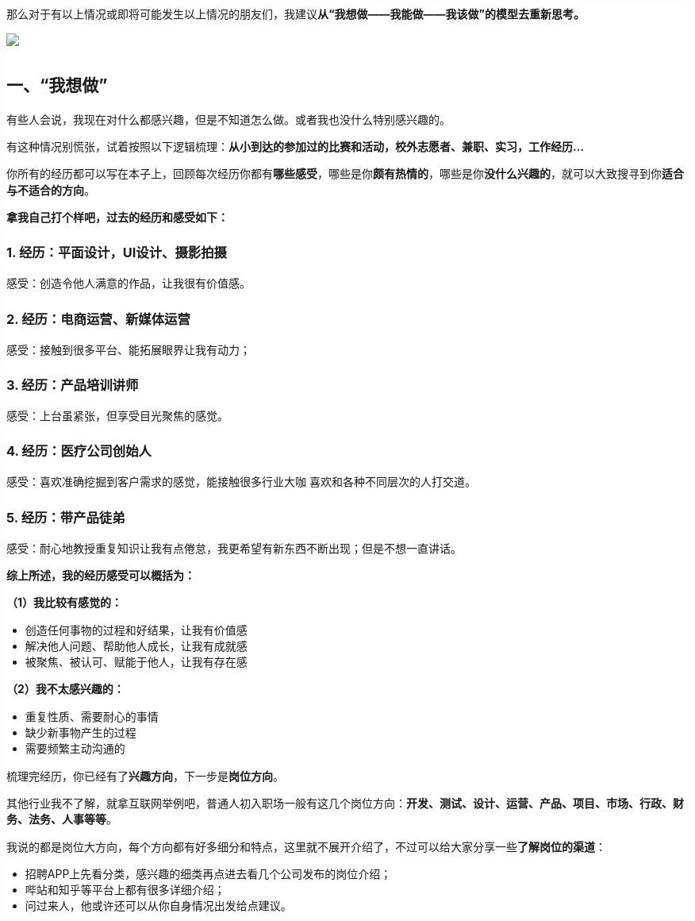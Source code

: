 那么对于有以上情况或即将可能发生以上情况的朋友们，我建议**从“我想做——我能做——我该做”的模型去重新思考。**

![](https://image.yunyingpai.com/wp/2022/10/RSH5xgVArPFG6VohtnOG.jpg)

## 一、“我想做”

有些人会说，我现在对什么都感兴趣，但是不知道怎么做。或者我也没什么特别感兴趣的。

有这种情况别慌张，试着按照以下逻辑梳理：**从小到达的参加过的比赛和活动，校外志愿者、兼职、实习，工作经历…**

你所有的经历都可以写在本子上，回顾每次经历你都有**哪些感受**，哪些是你**颇有热情的**，哪些是你**没什么兴趣的**，就可以大致搜寻到你**适合与不适合的方向**。

**拿我自己打个样吧，过去的经历和感受如下：**

### 1\. 经历：平面设计，UI设计、摄影拍摄

感受：创造令他人满意的作品，让我很有价值感。

### 2\. 经历：电商运营、新媒体运营

感受：接触到很多平台、能拓展眼界让我有动力；

### 3\. 经历：产品培训讲师

感受：上台虽紧张，但享受目光聚焦的感觉。

### 4\. 经历：医疗公司创始人

感受：喜欢准确挖掘到客户需求的感觉，能接触很多行业大咖 喜欢和各种不同层次的人打交道。

### 5\. 经历：带产品徒弟

感受：耐心地教授重复知识让我有点倦怠，我更希望有新东西不断出现；但是不想一直讲话。

**综上所述，我的经历感受可以概括为：**

**（1）我比较有感觉的：**

*   创造任何事物的过程和好结果，让我有价值感
*   解决他人问题、帮助他人成长，让我有成就感
*   被聚焦、被认可、赋能于他人，让我有存在感

**（2）我不太感兴趣的：**

*   重复性质、需要耐心的事情
*   缺少新事物产生的过程
*   需要频繁主动沟通的

梳理完经历，你已经有了**兴趣方向**，下一步是**岗位方向**。

其他行业我不了解，就拿互联网举例吧，普通人初入职场一般有这几个岗位方向：**开发、测试、设计、运营、产品、项目、市场、行政、财务、法务、人事等等**。

我说的都是岗位大方向，每个方向都有好多细分和特点，这里就不展开介绍了，不过可以给大家分享一些**了解岗位的渠道**：

*   招聘APP上先看分类，感兴趣的细类再点进去看几个公司发布的岗位介绍；
*   哔站和知乎等平台上都有很多详细介绍；
*   问过来人，他或许还可以从你自身情况出发给点建议。
